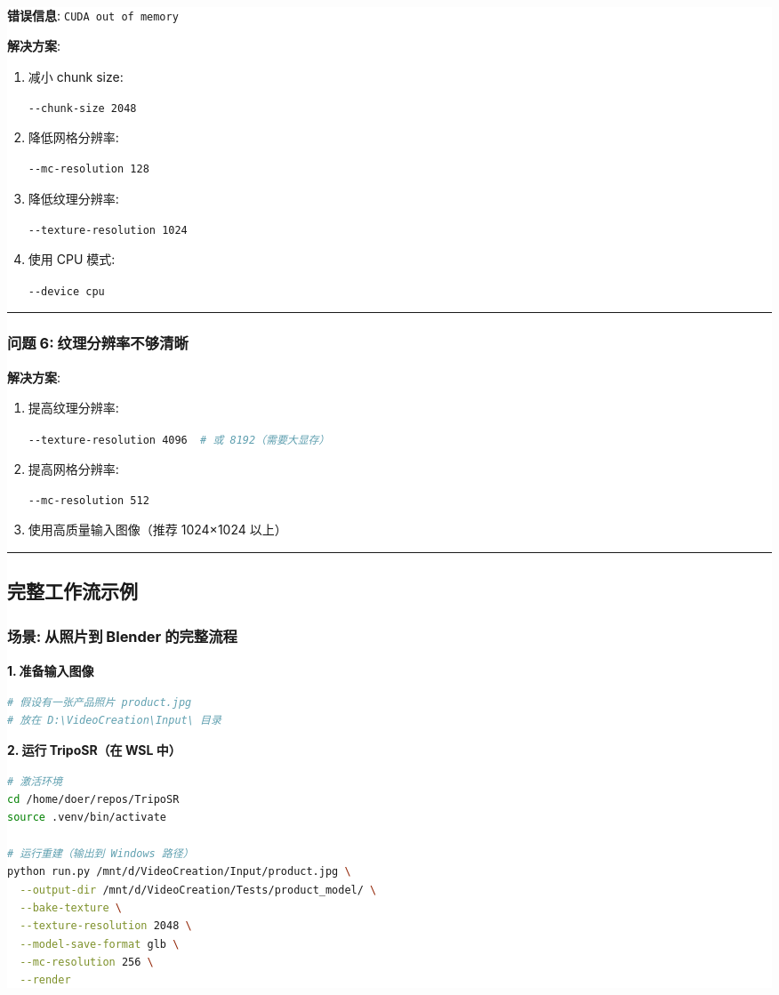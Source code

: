 **错误信息**: `CUDA out of memory`

**解决方案**:
1. 减小 chunk size:
   ```bash
   --chunk-size 2048
   ```
2. 降低网格分辨率:
   ```bash
   --mc-resolution 128
   ```
3. 降低纹理分辨率:
   ```bash
   --texture-resolution 1024
   ```
4. 使用 CPU 模式:
   ```bash
   --device cpu
   ```

---

### 问题 6: 纹理分辨率不够清晰

**解决方案**:
1. 提高纹理分辨率:
   ```bash
   --texture-resolution 4096  # 或 8192（需要大显存）
   ```
2. 提高网格分辨率:
   ```bash
   --mc-resolution 512
   ```
3. 使用高质量输入图像（推荐 1024×1024 以上）

---

## 完整工作流示例

### 场景: 从照片到 Blender 的完整流程

**1. 准备输入图像**

```bash
# 假设有一张产品照片 product.jpg
# 放在 D:\VideoCreation\Input\ 目录
```

**2. 运行 TripoSR（在 WSL 中）**

```bash
# 激活环境
cd /home/doer/repos/TripoSR
source .venv/bin/activate

# 运行重建（输出到 Windows 路径）
python run.py /mnt/d/VideoCreation/Input/product.jpg \
  --output-dir /mnt/d/VideoCreation/Tests/product_model/ \
  --bake-texture \
  --texture-resolution 2048 \
  --model-save-format glb \
  --mc-resolution 256 \
  --render
```
